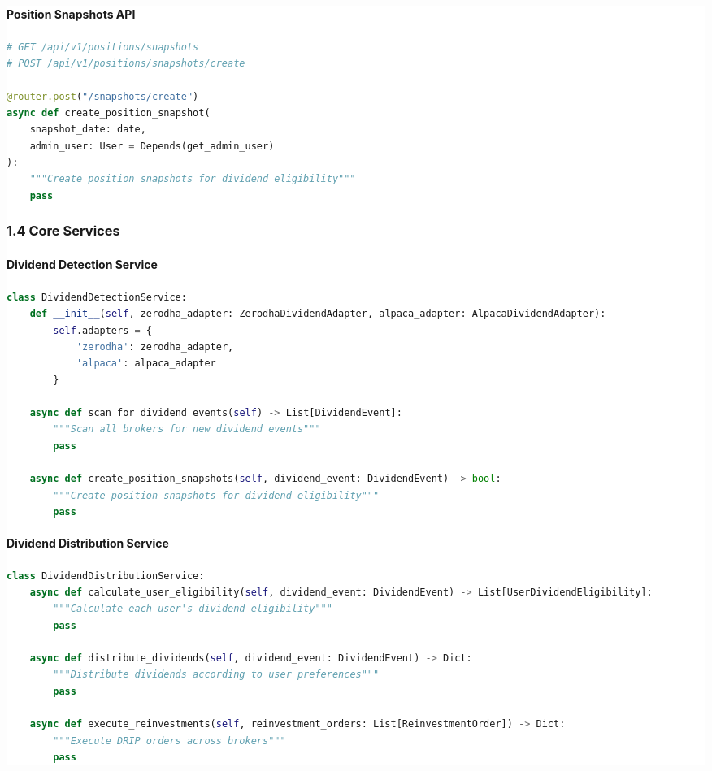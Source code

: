 ```python
```

#### Position Snapshots API
```python
# GET /api/v1/positions/snapshots
# POST /api/v1/positions/snapshots/create

@router.post("/snapshots/create")
async def create_position_snapshot(
    snapshot_date: date,
    admin_user: User = Depends(get_admin_user)
):
    """Create position snapshots for dividend eligibility"""
    pass
```

### 1.4 Core Services

#### Dividend Detection Service
```python
class DividendDetectionService:
    def __init__(self, zerodha_adapter: ZerodhaDividendAdapter, alpaca_adapter: AlpacaDividendAdapter):
        self.adapters = {
            'zerodha': zerodha_adapter,
            'alpaca': alpaca_adapter
        }

    async def scan_for_dividend_events(self) -> List[DividendEvent]:
        """Scan all brokers for new dividend events"""
        pass

    async def create_position_snapshots(self, dividend_event: DividendEvent) -> bool:
        """Create position snapshots for dividend eligibility"""
        pass
```

#### Dividend Distribution Service
```python
class DividendDistributionService:
    async def calculate_user_eligibility(self, dividend_event: DividendEvent) -> List[UserDividendEligibility]:
        """Calculate each user's dividend eligibility"""
        pass

    async def distribute_dividends(self, dividend_event: DividendEvent) -> Dict:
        """Distribute dividends according to user preferences"""
        pass

    async def execute_reinvestments(self, reinvestment_orders: List[ReinvestmentOrder]) -> Dict:
        """Execute DRIP orders across brokers"""
        pass
```
